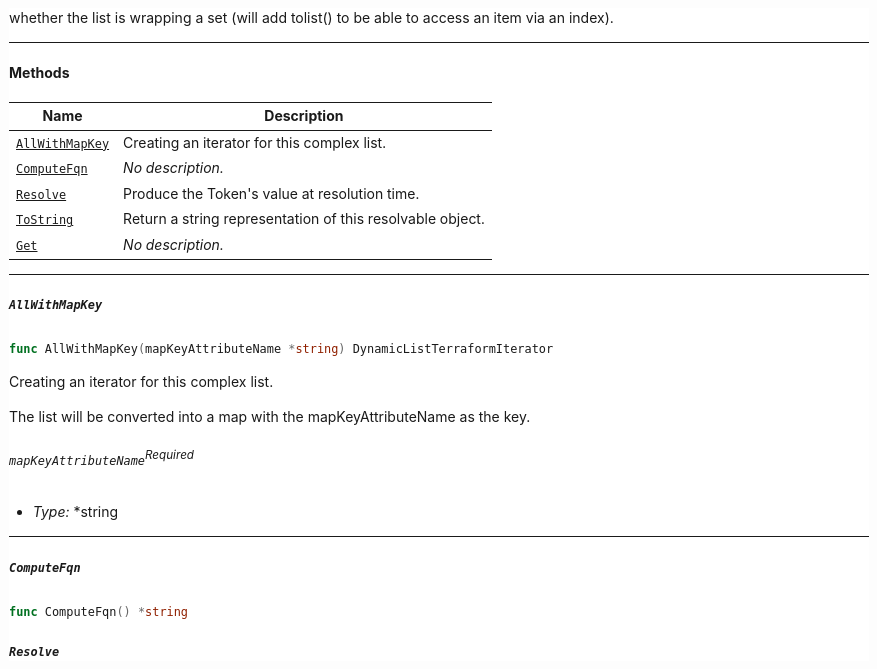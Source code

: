 whether the list is wrapping a set (will add tolist() to be able to access an item via an index).

---

#### Methods <a name="Methods" id="Methods"></a>

| **Name** | **Description** |
| --- | --- |
| <code><a href="#@cdktf/provider-azurerm.dataProtectionBackupPolicyKubernetesCluster.DataProtectionBackupPolicyKubernetesClusterDefaultRetentionRuleLifeCycleList.allWithMapKey">AllWithMapKey</a></code> | Creating an iterator for this complex list. |
| <code><a href="#@cdktf/provider-azurerm.dataProtectionBackupPolicyKubernetesCluster.DataProtectionBackupPolicyKubernetesClusterDefaultRetentionRuleLifeCycleList.computeFqn">ComputeFqn</a></code> | *No description.* |
| <code><a href="#@cdktf/provider-azurerm.dataProtectionBackupPolicyKubernetesCluster.DataProtectionBackupPolicyKubernetesClusterDefaultRetentionRuleLifeCycleList.resolve">Resolve</a></code> | Produce the Token's value at resolution time. |
| <code><a href="#@cdktf/provider-azurerm.dataProtectionBackupPolicyKubernetesCluster.DataProtectionBackupPolicyKubernetesClusterDefaultRetentionRuleLifeCycleList.toString">ToString</a></code> | Return a string representation of this resolvable object. |
| <code><a href="#@cdktf/provider-azurerm.dataProtectionBackupPolicyKubernetesCluster.DataProtectionBackupPolicyKubernetesClusterDefaultRetentionRuleLifeCycleList.get">Get</a></code> | *No description.* |

---

##### `AllWithMapKey` <a name="AllWithMapKey" id="@cdktf/provider-azurerm.dataProtectionBackupPolicyKubernetesCluster.DataProtectionBackupPolicyKubernetesClusterDefaultRetentionRuleLifeCycleList.allWithMapKey"></a>

```go
func AllWithMapKey(mapKeyAttributeName *string) DynamicListTerraformIterator
```

Creating an iterator for this complex list.

The list will be converted into a map with the mapKeyAttributeName as the key.

###### `mapKeyAttributeName`<sup>Required</sup> <a name="mapKeyAttributeName" id="@cdktf/provider-azurerm.dataProtectionBackupPolicyKubernetesCluster.DataProtectionBackupPolicyKubernetesClusterDefaultRetentionRuleLifeCycleList.allWithMapKey.parameter.mapKeyAttributeName"></a>

- *Type:* *string

---

##### `ComputeFqn` <a name="ComputeFqn" id="@cdktf/provider-azurerm.dataProtectionBackupPolicyKubernetesCluster.DataProtectionBackupPolicyKubernetesClusterDefaultRetentionRuleLifeCycleList.computeFqn"></a>

```go
func ComputeFqn() *string
```

##### `Resolve` <a name="Resolve" id="@cdktf/provider-azurerm.dataProtectionBackupPolicyKubernetesCluster.DataProtectionBackupPolicyKubernetesClusterDefaultRetentionRuleLifeCycleList.resolve"></a>
